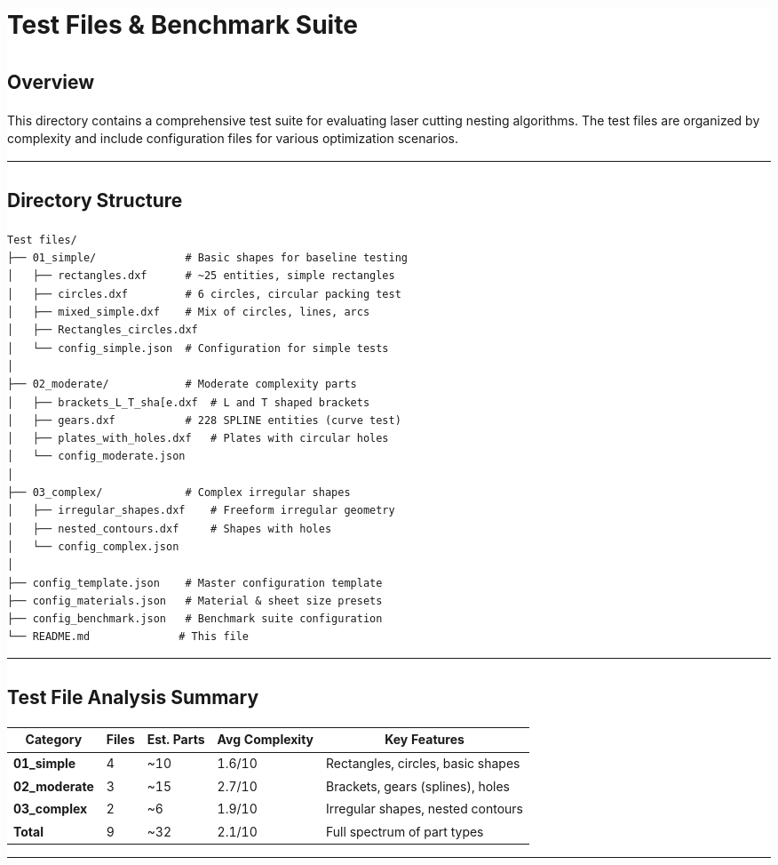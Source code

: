 # Test Files & Benchmark Suite

## Overview

This directory contains a comprehensive test suite for evaluating laser cutting nesting algorithms. The test files are organized by complexity and include configuration files for various optimization scenarios.

---

## Directory Structure

```
Test files/
├── 01_simple/              # Basic shapes for baseline testing
│   ├── rectangles.dxf      # ~25 entities, simple rectangles
│   ├── circles.dxf         # 6 circles, circular packing test
│   ├── mixed_simple.dxf    # Mix of circles, lines, arcs
│   ├── Rectangles_circles.dxf
│   └── config_simple.json  # Configuration for simple tests
│
├── 02_moderate/            # Moderate complexity parts
│   ├── brackets_L_T_sha[e.dxf  # L and T shaped brackets
│   ├── gears.dxf           # 228 SPLINE entities (curve test)
│   ├── plates_with_holes.dxf   # Plates with circular holes
│   └── config_moderate.json
│
├── 03_complex/             # Complex irregular shapes
│   ├── irregular_shapes.dxf    # Freeform irregular geometry
│   ├── nested_contours.dxf     # Shapes with holes
│   └── config_complex.json
│
├── config_template.json    # Master configuration template
├── config_materials.json   # Material & sheet size presets
├── config_benchmark.json   # Benchmark suite configuration
└── README.md              # This file
```

---

## Test File Analysis Summary

| Category | Files | Est. Parts | Avg Complexity | Key Features |
|----------|-------|------------|----------------|--------------|
| **01_simple** | 4 | ~10 | 1.6/10 | Rectangles, circles, basic shapes |
| **02_moderate** | 3 | ~15 | 2.7/10 | Brackets, gears (splines), holes |
| **03_complex** | 2 | ~6 | 1.9/10 | Irregular shapes, nested contours |
| **Total** | 9 | ~32 | 2.1/10 | Full spectrum of part types |

---